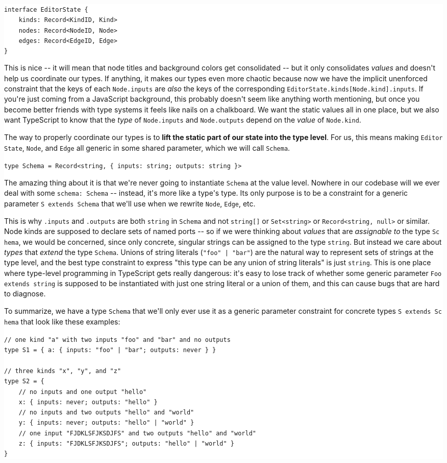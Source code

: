 ```tsx
interface EditorState {
	kinds: Record<KindID, Kind>
	nodes: Record<NodeID, Node>
	edges: Record<EdgeID, Edge>
}
```

This is nice -- it will mean that node titles and background colors get consolidated -- but it only consolidates *values* and doesn't help us coordinate our types. If anything, it makes our types even more chaotic because now we have the implicit unenforced constraint that the keys of each `Node.inputs` are *also* the keys of the corresponding `EditorState.kinds[Node.kind].inputs`. If you're just coming from a JavaScript background, this probably doesn't seem like anything worth mentioning, but once you become better friends with type systems it feels like nails on a chalkboard. We want the static values all in one place, but we also want TypeScript to know that the *type* of `Node.inputs` and `Node.outputs` depend on the *value* of `Node.kind`.

The way to properly coordinate our types is to **lift the static part of our state into the type level**. For us, this means making `EditorState`, `Node`, and `Edge` all generic in some shared parameter, which we will call `Schema`.

```tsx
type Schema = Record<string, { inputs: string; outputs: string }>
```

The amazing thing about it is that we're never going to instantiate `Schema` at the value level. Nowhere in our codebase will we ever deal with some `schema: Schema` -- instead, it's more like a type's type. Its only purpose is to be a constraint for a generic parameter `S extends Schema` that we'll use when we rewrite `Node`, `Edge`, etc.

This is why `.inputs` and `.outputs` are both `string` in `Schema` and not `string[]` or `Set<string>` or `Record<string, null>` or similar. Node kinds are supposed to declare sets of named ports -- so if we were thinking about *values* that are *assignable to* the type `Schema`, we would be concerned, since only concrete, singular strings can be assigned to the type `string`. But instead we care about *types* that *extend* the type `Schema`. Unions of string literals (`"foo" | "bar"`) are the natural way to represent sets of strings at the type level, and the best type constraint to express "this type can be any union of string literals" is just `string`. This is one place where type-level programming in TypeScript gets really dangerous: it's easy to lose track of whether some generic parameter `Foo extends string` is supposed to be instantiated with just one string literal or a union of them, and this can cause bugs that are hard to diagnose.

To summarize, we have a type `Schema` that we'll only ever use it as a generic parameter constraint for concrete types `S extends Schema` that look like these examples:

```tsx
// one kind "a" with two inputs "foo" and "bar" and no outputs
type S1 = { a: { inputs: "foo" | "bar"; outputs: never } }

// three kinds "x", "y", and "z"
type S2 = {
	// no inputs and one output "hello"
	x: { inputs: never; outputs: "hello" }
	// no inputs and two outputs "hello" and "world"
	y: { inputs: never; outputs: "hello" | "world" }
	// one input "FJDKLSFJKSDJFS" and two outputs "hello" and "world"
	z: { inputs: "FJDKLSFJKSDJFS"; outputs: "hello" | "world" }
}
```
